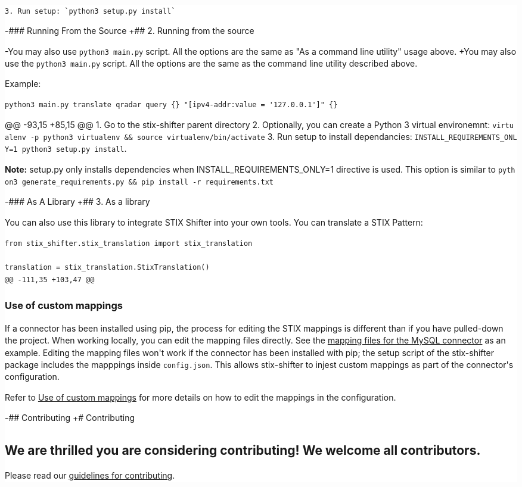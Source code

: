     3. Run setup: `python3 setup.py install`
 
 
-### Running From the Source
+## 2. Running from the source
 
-You may also use `python3 main.py` script. All the options are the same as "As a command line utility" usage above.
+You may also use the `python3 main.py` script. All the options are the same as the command line utility described above.
 
 Example:
 
 ```
 python3 main.py translate qradar query {} "[ipv4-addr:value = '127.0.0.1']" {}
 ```
 
@@ -93,15 +85,15 @@
    1. Go to the stix-shifter parent directory
    2. Optionally, you can create a Python 3 virtual environemnt:
        `virtualenv -p python3 virtualenv && source virtualenv/bin/activate`
    3. Run setup to install dependancies: `INSTALL_REQUIREMENTS_ONLY=1 python3 setup.py install`. 
 
 **Note:** setup.py only installs dependencies when INSTALL_REQUIREMENTS_ONLY=1 directive is used. This option is similar to `python3 generate_requirements.py && pip install -r requirements.txt`
 
-### As A Library
+## 3. As a library
 
 You can also use this library to integrate STIX Shifter into your own tools. You can translate a STIX Pattern:
 
 ```
 from stix_shifter.stix_translation import stix_translation
 
 translation = stix_translation.StixTranslation()
@@ -111,35 +103,47 @@
 ```
 ### Use of custom mappings
 
 If a connector has been installed using pip, the process for editing the STIX mappings is different than if you have pulled-down the project. When working locally, you can edit the mapping files directly. See the [mapping files for the MySQL connector](stix_shifter_modules/mysql/stix_translation/json) as an example. Editing the mapping files won't work if the connector has been installed with pip; the setup script of the stix-shifter package includes the mapppings inside `config.json`. This allows stix-shifter to injest custom mappings as part of the connector's configuration.
 
 Refer to [Use of custom mappings](https://github.com/opencybersecurityalliance/stix-shifter/blob/develop/adapter-guide/custom_mappings.md) for more details on how to edit the mappings in the configuration.
 
-## Contributing
+# Contributing
 
 We are thrilled you are considering contributing! We welcome all contributors.
-
 Please read our [guidelines for contributing](https://github.com/opencybersecurityalliance/stix-shifter/blob/develop/CONTRIBUTING.md).
 